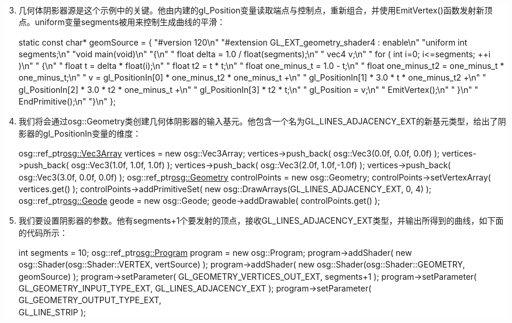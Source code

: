 3.  几何体阴影器源是这个示例中的关键。他由内建的gl\_Position变量读取端点与控制点，重新组合，并使用EmitVertex()函数发射新顶点。uniform变量segments被用来控制生成曲线的平滑：



    static const char* geomSource = {
        "#version 120\n"
        "#extension GL_EXT_geometry_shader4 : enable\n"
        "uniform int segments;\n"
        "void main(void)\n"
        "{\n"
        "    float delta = 1.0 / float(segments);\n"
        "    vec4 v;\n"
        "    for ( int i=0; i<=segments; ++i )\n"
        "    {\n"
        "        float t = delta * float(i);\n"
        "        float t2 = t * t;\n"
        "        float one_minus_t = 1.0 - t;\n"
        "        float one_minus_t2 = one_minus_t * one_minus_t;\n"
        "        v = gl_PositionIn[0] * one_minus_t2 * one_minus_t +\n"
        "            gl_PositionIn[1] * 3.0 * t * one_minus_t2 +\n"
        "            gl_PositionIn[2] * 3.0 * t2 * one_minus_t +\n"
        "            gl_PositionIn[3] * t2 * t;\n"
        "        gl_Position = v;\n"
        "        EmitVertex();\n"
        "    }\n"
        "    EndPrimitive();\n"
        "}\n"
    };

4.  我们将会通过osg::Geometry类创建几何体阴影器的输入基元。他包含一个名为GL\_LINES\_ADJACENCY\_EXT的新基元类型，给出了阴影器的gl\_PositionIn变量的维度：



    osg::ref_ptr<osg::Vec3Array> vertices = new osg::Vec3Array;
    vertices->push_back( osg::Vec3(0.0f, 0.0f, 0.0f) );
    vertices->push_back( osg::Vec3(1.0f, 1.0f, 1.0f) );
    vertices->push_back( osg::Vec3(2.0f, 1.0f,-1.0f) );
    vertices->push_back( osg::Vec3(3.0f, 0.0f, 0.0f) );
    osg::ref_ptr<osg::Geometry> controlPoints = new osg::Geometry;
    controlPoints->setVertexArray( vertices.get() );
    controlPoints->addPrimitiveSet(
        new osg::DrawArrays(GL_LINES_ADJACENCY_EXT, 0, 4) );
    osg::ref_ptr<osg::Geode> geode = new osg::Geode;
    geode->addDrawable( controlPoints.get() );

5.  我们要设置阴影器的参数。他有segments+1个要发射的顶点，接收GL\_LINES\_ADJACENCY\_EXT类型，并输出所得到的曲线，如下面的代码所示：



    int segments = 10;
    osg::ref_ptr<osg::Program> program = new osg::Program;
    program->addShader(
        new osg::Shader(osg::Shader::VERTEX, vertSource) );
    program->addShader(
        new osg::Shader(osg::Shader::GEOMETRY, geomSource) );
    program->setParameter( GL_GEOMETRY_VERTICES_OUT_EXT, segments+1 );
    program->setParameter( GL_GEOMETRY_INPUT_TYPE_EXT,
                           GL_LINES_ADJACENCY_EXT );
    program->setParameter( GL_GEOMETRY_OUTPUT_TYPE_EXT,   
                           GL_LINE_STRIP );
